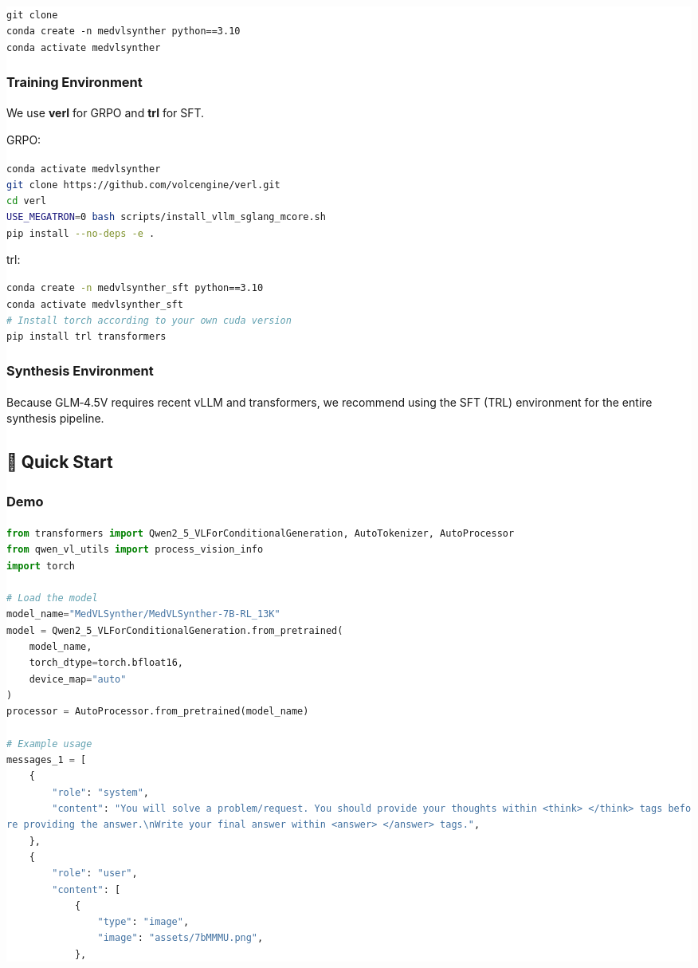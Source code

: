 ```
git clone 
conda create -n medvlsynther python==3.10
conda activate medvlsynther
```

### Training Environment

We use **verl** for GRPO and **trl** for SFT.

GRPO:

```bash
conda activate medvlsynther
git clone https://github.com/volcengine/verl.git
cd verl
USE_MEGATRON=0 bash scripts/install_vllm_sglang_mcore.sh
pip install --no-deps -e .
```

trl:

```bash
conda create -n medvlsynther_sft python==3.10
conda activate medvlsynther_sft
# Install torch according to your own cuda version
pip install trl transformers
```

### Synthesis Environment

Because GLM‑4.5V requires recent vLLM and transformers, we recommend using the SFT (TRL) environment for the entire synthesis pipeline.

## 🎯 Quick Start

### Demo

```python
from transformers import Qwen2_5_VLForConditionalGeneration, AutoTokenizer, AutoProcessor
from qwen_vl_utils import process_vision_info
import torch

# Load the model
model_name="MedVLSynther/MedVLSynther-7B-RL_13K"
model = Qwen2_5_VLForConditionalGeneration.from_pretrained(
    model_name,
    torch_dtype=torch.bfloat16,
    device_map="auto"
)
processor = AutoProcessor.from_pretrained(model_name)

# Example usage
messages_1 = [
    {
        "role": "system",
        "content": "You will solve a problem/request. You should provide your thoughts within <think> </think> tags before providing the answer.\nWrite your final answer within <answer> </answer> tags.",
    },
    {
        "role": "user",
        "content": [
            {
                "type": "image",
                "image": "assets/7bMMMU.png",
            },
```